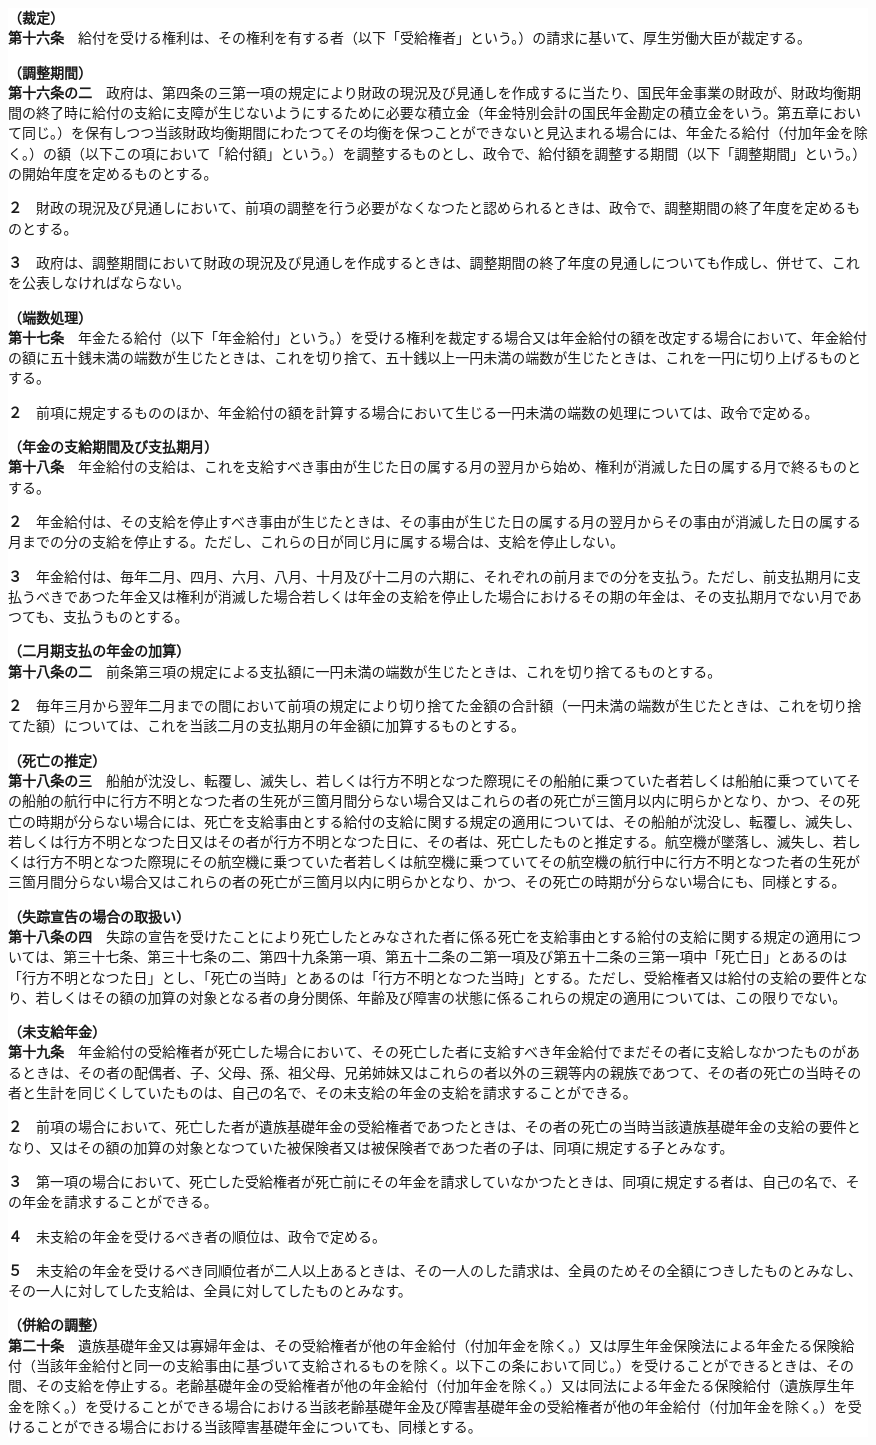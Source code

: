**（裁定）**  
**第十六条**　給付を受ける権利は、その権利を有する者（以下「受給権者」という。）の請求に基いて、厚生労働大臣が裁定する。  
  
**（調整期間）**  
**第十六条の二**　政府は、第四条の三第一項の規定により財政の現況及び見通しを作成するに当たり、国民年金事業の財政が、財政均衡期間の終了時に給付の支給に支障が生じないようにするために必要な積立金（年金特別会計の国民年金勘定の積立金をいう。第五章において同じ。）を保有しつつ当該財政均衡期間にわたつてその均衡を保つことができないと見込まれる場合には、年金たる給付（付加年金を除く。）の額（以下この項において「給付額」という。）を調整するものとし、政令で、給付額を調整する期間（以下「調整期間」という。）の開始年度を定めるものとする。  
  
**２**　財政の現況及び見通しにおいて、前項の調整を行う必要がなくなつたと認められるときは、政令で、調整期間の終了年度を定めるものとする。  
  
**３**　政府は、調整期間において財政の現況及び見通しを作成するときは、調整期間の終了年度の見通しについても作成し、併せて、これを公表しなければならない。  
  
**（端数処理）**  
**第十七条**　年金たる給付（以下「年金給付」という。）を受ける権利を裁定する場合又は年金給付の額を改定する場合において、年金給付の額に五十銭未満の端数が生じたときは、これを切り捨て、五十銭以上一円未満の端数が生じたときは、これを一円に切り上げるものとする。  
  
**２**　前項に規定するもののほか、年金給付の額を計算する場合において生じる一円未満の端数の処理については、政令で定める。  
  
**（年金の支給期間及び支払期月）**  
**第十八条**　年金給付の支給は、これを支給すべき事由が生じた日の属する月の翌月から始め、権利が消滅した日の属する月で終るものとする。  
  
**２**　年金給付は、その支給を停止すべき事由が生じたときは、その事由が生じた日の属する月の翌月からその事由が消滅した日の属する月までの分の支給を停止する。ただし、これらの日が同じ月に属する場合は、支給を停止しない。  
  
**３**　年金給付は、毎年二月、四月、六月、八月、十月及び十二月の六期に、それぞれの前月までの分を支払う。ただし、前支払期月に支払うべきであつた年金又は権利が消滅した場合若しくは年金の支給を停止した場合におけるその期の年金は、その支払期月でない月であつても、支払うものとする。  
  
**（二月期支払の年金の加算）**  
**第十八条の二**　前条第三項の規定による支払額に一円未満の端数が生じたときは、これを切り捨てるものとする。  
  
**２**　毎年三月から翌年二月までの間において前項の規定により切り捨てた金額の合計額（一円未満の端数が生じたときは、これを切り捨てた額）については、これを当該二月の支払期月の年金額に加算するものとする。  
  
**（死亡の推定）**  
**第十八条の三**　船舶が沈没し、転覆し、滅失し、若しくは行方不明となつた際現にその船舶に乗つていた者若しくは船舶に乗つていてその船舶の航行中に行方不明となつた者の生死が三箇月間分らない場合又はこれらの者の死亡が三箇月以内に明らかとなり、かつ、その死亡の時期が分らない場合には、死亡を支給事由とする給付の支給に関する規定の適用については、その船舶が沈没し、転覆し、滅失し、若しくは行方不明となつた日又はその者が行方不明となつた日に、その者は、死亡したものと推定する。航空機が墜落し、滅失し、若しくは行方不明となつた際現にその航空機に乗つていた者若しくは航空機に乗つていてその航空機の航行中に行方不明となつた者の生死が三箇月間分らない場合又はこれらの者の死亡が三箇月以内に明らかとなり、かつ、その死亡の時期が分らない場合にも、同様とする。  
  
**（失踪宣告の場合の取扱い）**  
**第十八条の四**　失踪の宣告を受けたことにより死亡したとみなされた者に係る死亡を支給事由とする給付の支給に関する規定の適用については、第三十七条、第三十七条の二、第四十九条第一項、第五十二条の二第一項及び第五十二条の三第一項中「死亡日」とあるのは「行方不明となつた日」とし、「死亡の当時」とあるのは「行方不明となつた当時」とする。ただし、受給権者又は給付の支給の要件となり、若しくはその額の加算の対象となる者の身分関係、年齢及び障害の状態に係るこれらの規定の適用については、この限りでない。  
  
**（未支給年金）**  
**第十九条**　年金給付の受給権者が死亡した場合において、その死亡した者に支給すべき年金給付でまだその者に支給しなかつたものがあるときは、その者の配偶者、子、父母、孫、祖父母、兄弟姉妹又はこれらの者以外の三親等内の親族であつて、その者の死亡の当時その者と生計を同じくしていたものは、自己の名で、その未支給の年金の支給を請求することができる。  
  
**２**　前項の場合において、死亡した者が遺族基礎年金の受給権者であつたときは、その者の死亡の当時当該遺族基礎年金の支給の要件となり、又はその額の加算の対象となつていた被保険者又は被保険者であつた者の子は、同項に規定する子とみなす。  
  
**３**　第一項の場合において、死亡した受給権者が死亡前にその年金を請求していなかつたときは、同項に規定する者は、自己の名で、その年金を請求することができる。  
  
**４**　未支給の年金を受けるべき者の順位は、政令で定める。  
  
**５**　未支給の年金を受けるべき同順位者が二人以上あるときは、その一人のした請求は、全員のためその全額につきしたものとみなし、その一人に対してした支給は、全員に対してしたものとみなす。  
  
**（併給の調整）**  
**第二十条**　遺族基礎年金又は寡婦年金は、その受給権者が他の年金給付（付加年金を除く。）又は厚生年金保険法による年金たる保険給付（当該年金給付と同一の支給事由に基づいて支給されるものを除く。以下この条において同じ。）を受けることができるときは、その間、その支給を停止する。老齢基礎年金の受給権者が他の年金給付（付加年金を除く。）又は同法による年金たる保険給付（遺族厚生年金を除く。）を受けることができる場合における当該老齢基礎年金及び障害基礎年金の受給権者が他の年金給付（付加年金を除く。）を受けることができる場合における当該障害基礎年金についても、同様とする。  
  